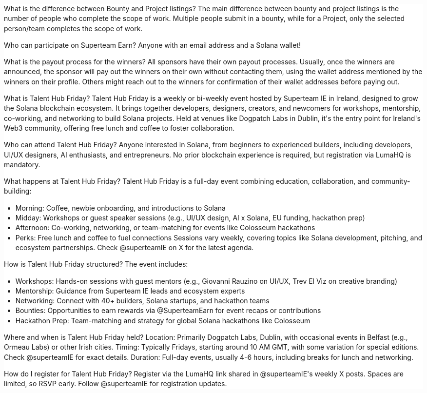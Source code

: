 What is the difference between Bounty and Project listings?
The main difference between bounty and project listings is the number of people who complete the scope of work. Multiple people submit in a bounty, while for a Project, only the selected person/team completes the scope of work. 

Who can participate on Superteam Earn?
Anyone with an email address and a Solana wallet! 

What is the payout process for the winners?
All sponsors have their own payout processes. Usually, once the winners are announced, the sponsor will pay out the winners on their own without contacting them, using the wallet address mentioned by the winners on their profile. 
Others might reach out to the winners for confirmation of their wallet addresses before paying out.

What is Talent Hub Friday?
Talent Hub Friday is a weekly or bi-weekly event hosted by Superteam IE in Ireland, designed to grow the Solana blockchain ecosystem. It brings together developers, designers, creators, and newcomers for workshops, mentorship, co-working, and networking to build Solana projects. Held at venues like Dogpatch Labs in Dublin, it's the entry point for Ireland's Web3 community, offering free lunch and coffee to foster collaboration.

Who can attend Talent Hub Friday?
Anyone interested in Solana, from beginners to experienced builders, including developers, UI/UX designers, AI enthusiasts, and entrepreneurs. No prior blockchain experience is required, but registration via LumaHQ is mandatory.

What happens at Talent Hub Friday?
Talent Hub Friday is a full-day event combining education, collaboration, and community-building:
- Morning: Coffee, newbie onboarding, and introductions to Solana
- Midday: Workshops or guest speaker sessions (e.g., UI/UX design, AI x Solana, EU funding, hackathon prep)
- Afternoon: Co-working, networking, or team-matching for events like Colosseum hackathons
- Perks: Free lunch and coffee to fuel connections
Sessions vary weekly, covering topics like Solana development, pitching, and ecosystem partnerships. Check @superteamIE on X for the latest agenda.

How is Talent Hub Friday structured?
The event includes:
- Workshops: Hands-on sessions with guest mentors (e.g., Giovanni Rauzino on UI/UX, Trev El Viz on creative branding)
- Mentorship: Guidance from Superteam IE leads and ecosystem experts
- Networking: Connect with 40+ builders, Solana startups, and hackathon teams
- Bounties: Opportunities to earn rewards via @SuperteamEarn for event recaps or contributions
- Hackathon Prep: Team-matching and strategy for global Solana hackathons like Colosseum

Where and when is Talent Hub Friday held?
Location: Primarily Dogpatch Labs, Dublin, with occasional events in Belfast (e.g., Ormeau Labs) or other Irish cities.
Timing: Typically Fridays, starting around 10 AM GMT, with some variation for special editions. Check @superteamIE for exact details.
Duration: Full-day events, usually 4-6 hours, including breaks for lunch and networking.

How do I register for Talent Hub Friday?
Register via the LumaHQ link shared in @superteamIE's weekly X posts. Spaces are limited, so RSVP early. Follow @superteamIE for registration updates.
